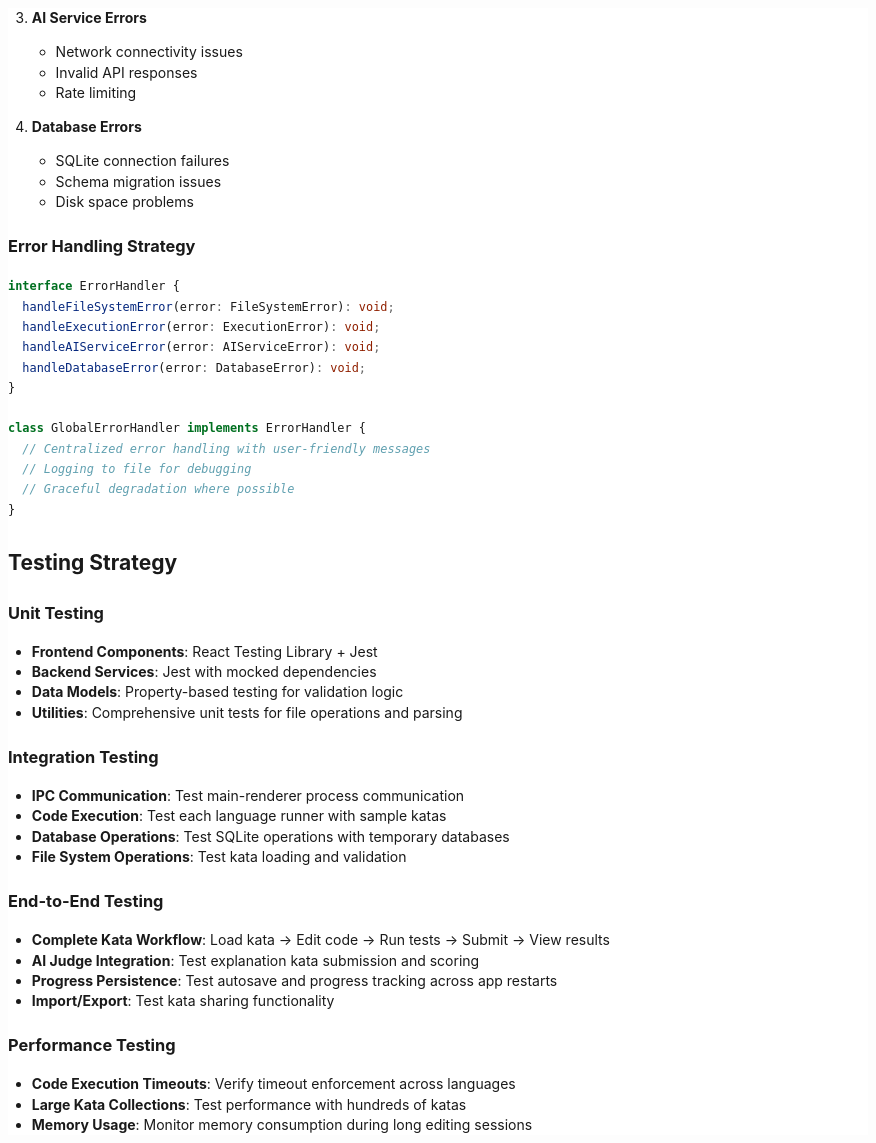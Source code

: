 3. **AI Service Errors**
   - Network connectivity issues
   - Invalid API responses
   - Rate limiting

4. **Database Errors**
   - SQLite connection failures
   - Schema migration issues
   - Disk space problems

### Error Handling Strategy

```typescript
interface ErrorHandler {
  handleFileSystemError(error: FileSystemError): void;
  handleExecutionError(error: ExecutionError): void;
  handleAIServiceError(error: AIServiceError): void;
  handleDatabaseError(error: DatabaseError): void;
}

class GlobalErrorHandler implements ErrorHandler {
  // Centralized error handling with user-friendly messages
  // Logging to file for debugging
  // Graceful degradation where possible
}
```

## Testing Strategy

### Unit Testing
- **Frontend Components**: React Testing Library + Jest
- **Backend Services**: Jest with mocked dependencies
- **Data Models**: Property-based testing for validation logic
- **Utilities**: Comprehensive unit tests for file operations and parsing

### Integration Testing
- **IPC Communication**: Test main-renderer process communication
- **Code Execution**: Test each language runner with sample katas
- **Database Operations**: Test SQLite operations with temporary databases
- **File System Operations**: Test kata loading and validation

### End-to-End Testing
- **Complete Kata Workflow**: Load kata → Edit code → Run tests → Submit → View results
- **AI Judge Integration**: Test explanation kata submission and scoring
- **Progress Persistence**: Test autosave and progress tracking across app restarts
- **Import/Export**: Test kata sharing functionality

### Performance Testing
- **Code Execution Timeouts**: Verify timeout enforcement across languages
- **Large Kata Collections**: Test performance with hundreds of katas
- **Memory Usage**: Monitor memory consumption during long editing sessions
